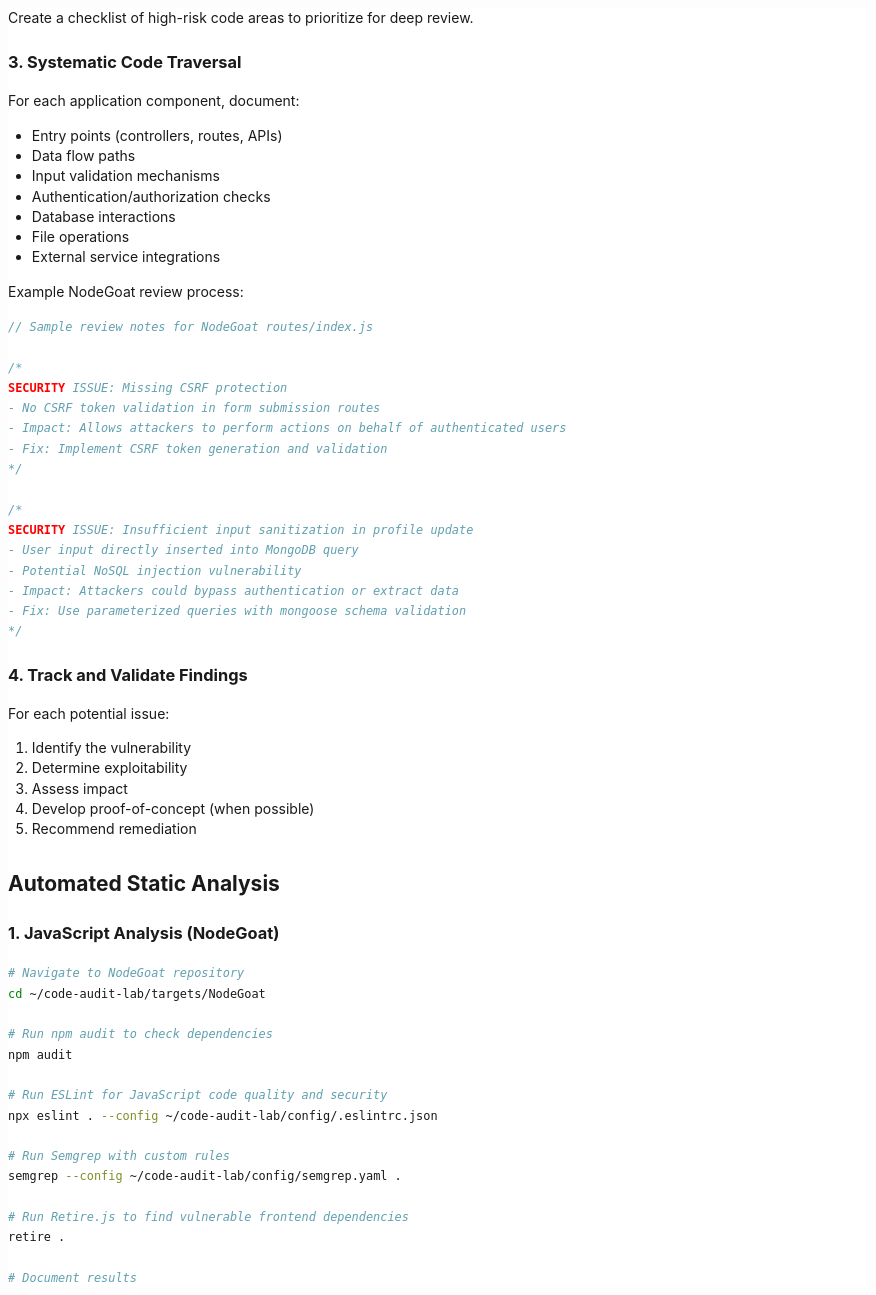 Create a checklist of high-risk code areas to prioritize for deep review.

### 3. Systematic Code Traversal

For each application component, document:

- Entry points (controllers, routes, APIs)
- Data flow paths
- Input validation mechanisms
- Authentication/authorization checks
- Database interactions
- File operations
- External service integrations

Example NodeGoat review process:

```javascript
// Sample review notes for NodeGoat routes/index.js

/*
SECURITY ISSUE: Missing CSRF protection
- No CSRF token validation in form submission routes
- Impact: Allows attackers to perform actions on behalf of authenticated users
- Fix: Implement CSRF token generation and validation
*/

/*
SECURITY ISSUE: Insufficient input sanitization in profile update
- User input directly inserted into MongoDB query
- Potential NoSQL injection vulnerability
- Impact: Attackers could bypass authentication or extract data
- Fix: Use parameterized queries with mongoose schema validation
*/
```

### 4. Track and Validate Findings

For each potential issue:

1. Identify the vulnerability
2. Determine exploitability
3. Assess impact
4. Develop proof-of-concept (when possible)
5. Recommend remediation

## Automated Static Analysis

### 1. JavaScript Analysis (NodeGoat)

```bash
# Navigate to NodeGoat repository
cd ~/code-audit-lab/targets/NodeGoat

# Run npm audit to check dependencies
npm audit

# Run ESLint for JavaScript code quality and security
npx eslint . --config ~/code-audit-lab/config/.eslintrc.json

# Run Semgrep with custom rules
semgrep --config ~/code-audit-lab/config/semgrep.yaml .

# Run Retire.js to find vulnerable frontend dependencies
retire .

# Document results
```
